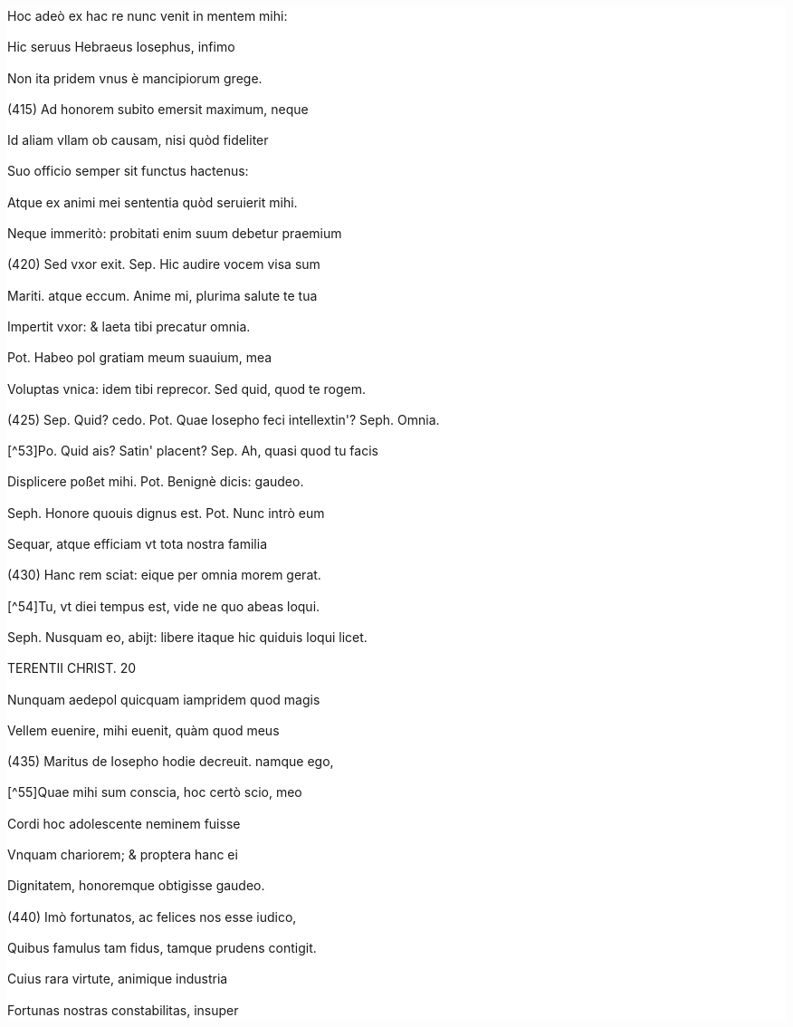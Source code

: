 Hoc adeò ex hac re nunc venit in mentem mihi:

Hic seruus Hebraeus Iosephus, infimo

Non ita pridem vnus è mancipiorum grege.

\(415\) Ad honorem subito emersit maximum, neque

Id aliam vllam ob causam, nisi quòd fideliter

Suo officio semper sit functus hactenus:

Atque ex animi mei sententia quòd seruierit mihi.

Neque immeritò: probitati enim suum debetur praemium

\(420\) Sed vxor exit. Sep. Hic audire vocem visa sum

Mariti. atque eccum. Anime mi, plurima salute te tua

Impertit vxor: & laeta tibi precatur omnia.

Pot. Habeo pol gratiam meum suauium, mea

Voluptas vnica: idem tibi reprecor. Sed quid, quod te rogem.

\(425\) Sep. Quid? cedo. Pot. Quae Iosepho feci intellextin'? Seph. Omnia.

[^53]Po. Quid ais? Satin' placent? Sep. Ah, quasi quod tu facis

Displicere poßet mihi. Pot. Benignè dicis: gaudeo.

Seph. Honore quouis dignus est. Pot. Nunc intrò eum

Sequar, atque efficiam vt tota nostra familia

\(430\) Hanc rem sciat: eique per omnia morem gerat.

[^54]Tu, vt diei tempus est, vide ne quo abeas loqui.

Seph. Nusquam eo, abijt: libere itaque hic quiduis loqui licet.

TERENTII CHRIST. 20

Nunquam aedepol quicquam iampridem quod magis

Vellem euenire, mihi euenit, quàm quod meus

\(435\) Maritus de Iosepho hodie decreuit. namque ego,

[^55]Quae mihi sum conscia, hoc certò scio, meo

Cordi hoc adolescente neminem fuisse

Vnquam chariorem; & proptera hanc ei

Dignitatem, honoremque obtigisse gaudeo.

\(440\) Imò fortunatos, ac felices nos esse iudico,

Quibus famulus tam fidus, tamque prudens contigit.

Cuius rara virtute, animique industria

Fortunas nostras constabilitas, insuper
